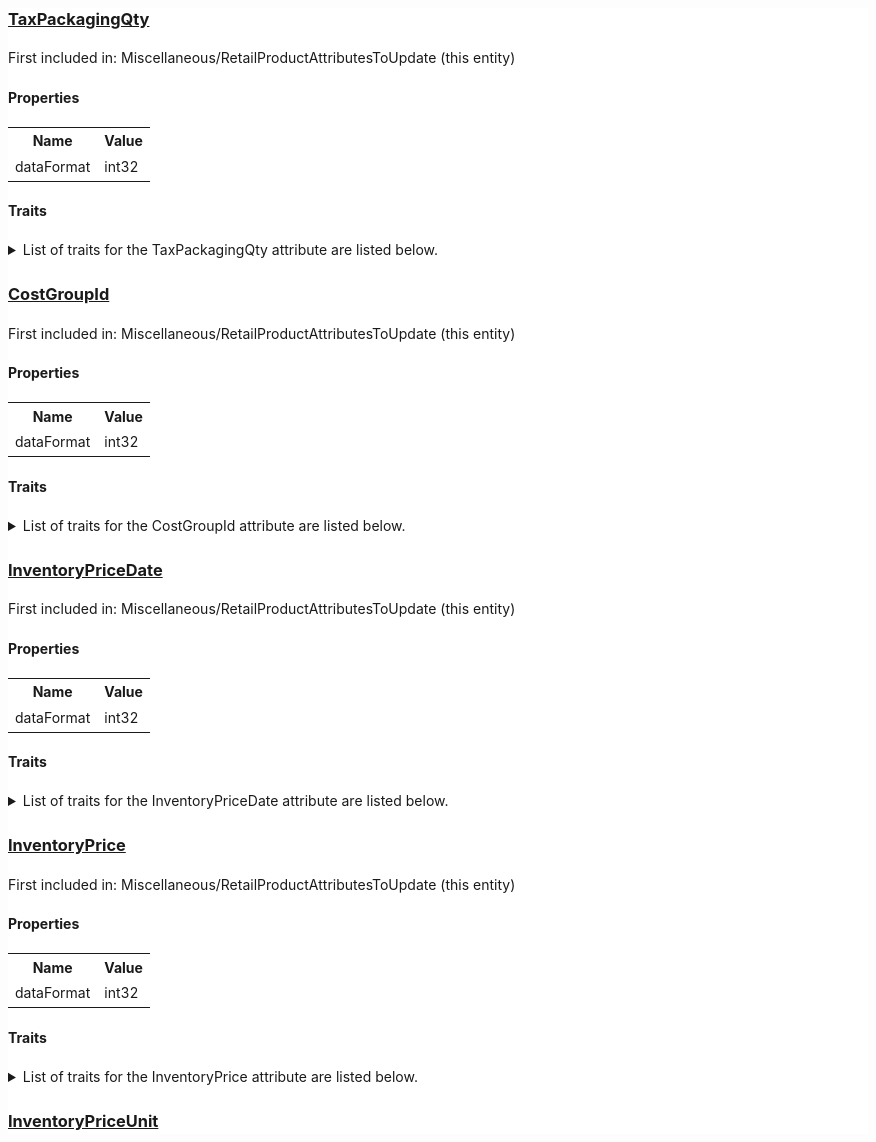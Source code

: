 ### <a href=#TaxPackagingQty name="TaxPackagingQty">TaxPackagingQty</a>

First included in: Miscellaneous/RetailProductAttributesToUpdate (this entity)  

#### Properties

<table><tr><th>Name</th><th>Value</th></tr><tr><td>dataFormat</td><td>int32</td></tr></table>

#### Traits

<details><summary>List of traits for the TaxPackagingQty attribute are listed below.</summary></details>

### <a href=#CostGroupId name="CostGroupId">CostGroupId</a>

First included in: Miscellaneous/RetailProductAttributesToUpdate (this entity)  

#### Properties

<table><tr><th>Name</th><th>Value</th></tr><tr><td>dataFormat</td><td>int32</td></tr></table>

#### Traits

<details><summary>List of traits for the CostGroupId attribute are listed below.</summary></details>

### <a href=#InventoryPriceDate name="InventoryPriceDate">InventoryPriceDate</a>

First included in: Miscellaneous/RetailProductAttributesToUpdate (this entity)  

#### Properties

<table><tr><th>Name</th><th>Value</th></tr><tr><td>dataFormat</td><td>int32</td></tr></table>

#### Traits

<details><summary>List of traits for the InventoryPriceDate attribute are listed below.</summary></details>

### <a href=#InventoryPrice name="InventoryPrice">InventoryPrice</a>

First included in: Miscellaneous/RetailProductAttributesToUpdate (this entity)  

#### Properties

<table><tr><th>Name</th><th>Value</th></tr><tr><td>dataFormat</td><td>int32</td></tr></table>

#### Traits

<details><summary>List of traits for the InventoryPrice attribute are listed below.</summary></details>

### <a href=#InventoryPriceUnit name="InventoryPriceUnit">InventoryPriceUnit</a>
